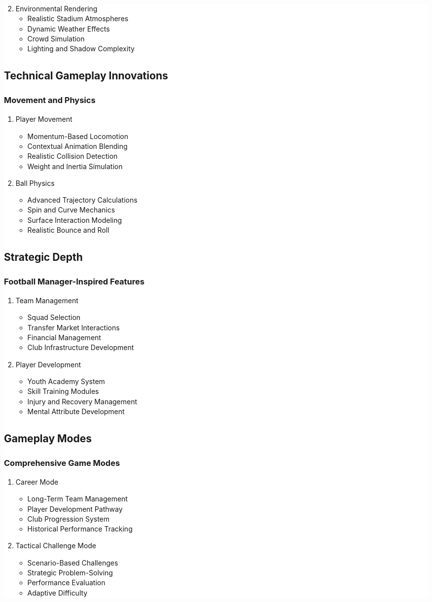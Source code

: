 2. Environmental Rendering
   - Realistic Stadium Atmospheres
   - Dynamic Weather Effects
   - Crowd Simulation
   - Lighting and Shadow Complexity

## Technical Gameplay Innovations

### Movement and Physics
1. Player Movement
   - Momentum-Based Locomotion
   - Contextual Animation Blending
   - Realistic Collision Detection
   - Weight and Inertia Simulation

2. Ball Physics
   - Advanced Trajectory Calculations
   - Spin and Curve Mechanics
   - Surface Interaction Modeling
   - Realistic Bounce and Roll

## Strategic Depth

### Football Manager-Inspired Features
1. Team Management
   - Squad Selection
   - Transfer Market Interactions
   - Financial Management
   - Club Infrastructure Development

2. Player Development
   - Youth Academy System
   - Skill Training Modules
   - Injury and Recovery Management
   - Mental Attribute Development

## Gameplay Modes

### Comprehensive Game Modes
1. Career Mode
   - Long-Term Team Management
   - Player Development Pathway
   - Club Progression System
   - Historical Performance Tracking

2. Tactical Challenge Mode
   - Scenario-Based Challenges
   - Strategic Problem-Solving
   - Performance Evaluation
   - Adaptive Difficulty
